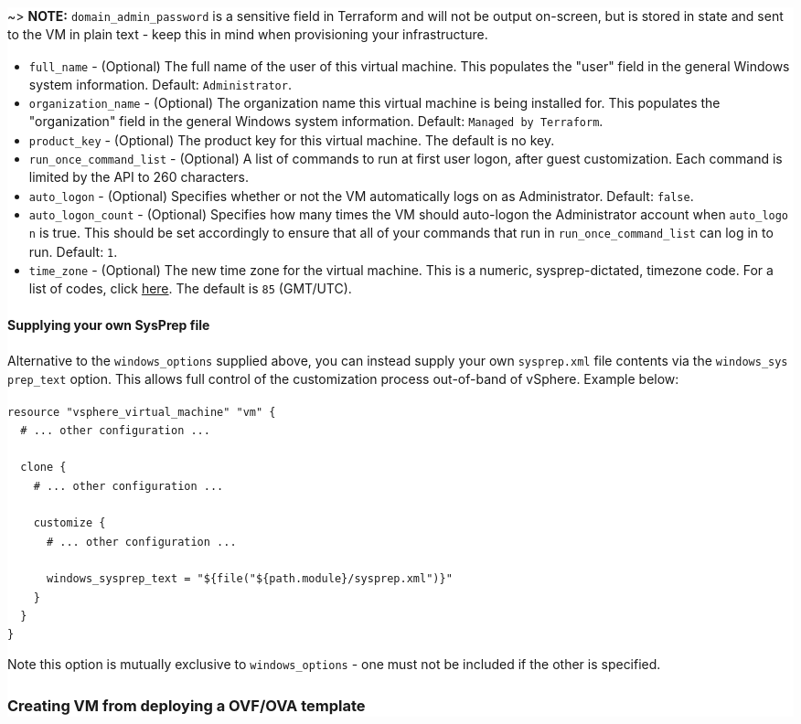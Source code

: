 ~> **NOTE:** `domain_admin_password` is a sensitive field in Terraform and will
not be output on-screen, but is stored in state and sent to the VM in plain
text - keep this in mind when provisioning your infrastructure.

* `full_name` - (Optional) The full name of the user of this virtual machine.
  This populates the "user" field in the general Windows system information.
  Default: `Administrator`.
* `organization_name` - (Optional) The organization name this virtual machine
  is being installed for.  This populates the "organization" field in the
  general Windows system information.  Default: `Managed by Terraform`.
* `product_key` - (Optional) The product key for this virtual machine. The
  default is no key.
* `run_once_command_list` - (Optional) A list of commands to run at first user
  logon, after guest customization. Each command is limited by the API to 260
  characters.
* `auto_logon` - (Optional) Specifies whether or not the VM automatically logs
  on as Administrator. Default: `false`.
* `auto_logon_count` - (Optional) Specifies how many times the VM should auto-logon
  the Administrator account when `auto_logon` is true. This should be set
  accordingly to ensure that all of your commands that run in
  `run_once_command_list` can log in to run. Default: `1`.
* `time_zone` - (Optional) The new time zone for the virtual machine. This is a
  numeric, sysprep-dictated, timezone code. For a list of codes, click
  [here][ms-docs-valid-sysprep-tzs]. The default is `85` (GMT/UTC).

[ms-docs-valid-sysprep-tzs]: https://msdn.microsoft.com/en-us/library/ms912391(v=winembedded.11).aspx

#### Supplying your own SysPrep file

Alternative to the `windows_options` supplied above, you can instead supply
your own `sysprep.xml` file contents via the `windows_sysprep_text` option.
This allows full control of the customization process out-of-band of vSphere.
Example below:

```hcl
resource "vsphere_virtual_machine" "vm" {
  # ... other configuration ...

  clone {
    # ... other configuration ...

    customize {
      # ... other configuration ...

      windows_sysprep_text = "${file("${path.module}/sysprep.xml")}"
    }
  }
}
```

Note this option is mutually exclusive to `windows_options` - one must not be
included if the other is specified.

### Creating VM from deploying a OVF/OVA template


[vmware-docs-vm-management]: https://docs.vmware.com/en/VMware-vSphere/6.5/com.vmware.vsphere.vm_admin.doc/GUID-55238059-912E-411F-A0E9-A7A536972A91.html
[tf-docs-provisioners]: /docs/provisioners/index.html
[tf-vsphere-datacenter]: /docs/providers/vsphere/d/datacenter.html
[tf-vsphere-datastore]: /docs/providers/vsphere/d/datastore.html
[tf-vsphere-resource-pool]: /docs/providers/vsphere/d/resource_pool.html
[tf-vsphere-network]: /docs/providers/vsphere/d/network.html
[tf-vsphere-virtual-machine-ds]: /docs/providers/vsphere/d/virtual_machine.html
[ext-packer-io]: https://www.packer.io/
[ext-govc]: https://github.com/vmware/govmomi/tree/master/govc
[ext-ovftool]: https://code.vmware.com/web/dp/tool/ovf
[tf-vsphere-datastore-cluster-data-source]: /docs/providers/vsphere/d/datastore_cluster.html
[tf-vsphere-datastore-cluster-resource]: /docs/providers/vsphere/r/datastore_cluster.html
[tf-docs-depends-on]: /docs/configuration/resources.html#depends_on
[docs-about-morefs]: /docs/providers/vsphere/index.html#use-of-managed-object-references-by-the-vsphere-provider
[docs-resource-pool-cluster-default]: /docs/providers/vsphere/d/resource_pool.html#specifying-the-root-resource-pool-for-a-standalone-host
[virtual-machine-hardware-compatibility]: https://kb.vmware.com/s/article/2007240
[vmware-docs-guest-ids]: https://code.vmware.com/apis/358/doc/vim.vm.GuestOsDescriptor.GuestOsIdentifier.html
[docs-applying-tags]: /docs/providers/vsphere/r/tag.html#using-tags-in-a-supported-resource
[docs-setting-custom-attributes]: /docs/providers/vsphere/r/custom_attribute.html#using-custom-attributes-in-a-supported-resource
[vmware-docs-compat-guide]: http://partnerweb.vmware.com/comp_guide2/pdf/VMware_GOS_Compatibility_Guide.pdf
[vmware-docs-disk-mode]: https://pubs.vmware.com/vsphere-6-5/topic/com.vmware.wssdk.apiref.doc/vim.vm.device.VirtualDiskOption.DiskMode.html
[docs-vmware-vm-disk-provisioning]: https://docs.vmware.com/en/VMware-vSphere/6.5/com.vmware.vsphere.vm_admin.doc/GUID-4C0F4D73-82F2-4B81-8AA7-1DD752A8A5AC.html
[vmware-docs-customize]: https://docs.vmware.com/en/VMware-vSphere/6.5/com.vmware.vsphere.vm_admin.doc/GUID-58E346FF-83AE-42B8-BE58-253641D257BC.html
[vmware-docs-valid-linux-tzs]: https://pubs.vmware.com/vsphere-6-5/topic/com.vmware.wssdk.apiref.doc/timezone.html
[tf-vsphere-virtual-disk]: /docs/providers/vsphere/r/virtual_disk.html
[docs-about-morefs]: /docs/providers/vsphere/index.html#use-of-managed-object-references-by-the-vsphere-provider
[docs-import]: /docs/import/index.html